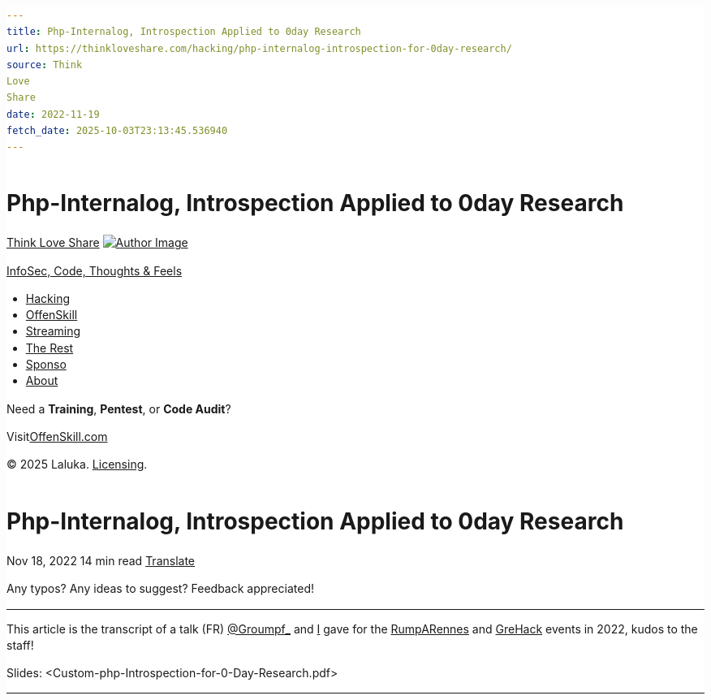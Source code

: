 ```yaml
---
title: Php-Internalog, Introspection Applied to 0day Research
url: https://thinkloveshare.com/hacking/php-internalog-introspection-for-0day-research/
source: Think
Love
Share
date: 2022-11-19
fetch_date: 2025-10-03T23:13:45.536940
---
```


# Php-Internalog, Introspection Applied to 0day Research

[Think
Love
Share](/)
[![Author Image](/img/laluka.png)](/)

[InfoSec, Code, Thoughts & Feels](/)

* [Hacking](/hacking/)
* [OffenSkill](/offenskill/)
* [Streaming](/streaming/)
* [The Rest](/the_rest/)
* [Sponso](/sponso/)
* [About](/about/)

Need a **Training**,
**Pentest**, or **Code Audit**?

Visit[OffenSkill.com](https://offenskill.com/)

© 2025 Laluka.
[Licensing](https://creativecommons.org/licenses/by-nc-sa/4.0/).

# Php-Internalog, Introspection Applied to 0day Research

Nov 18, 2022
 14 min read
[Translate](https://thinkloveshare-com.translate.goog/?_x_tr_sl=en&_x_tr_tl=fr)

 Any typos? Any ideas to suggest? Feedback appreciated!

---

This article is the transcript of a talk (FR) [@Groumpf\_](https://twitter.com/Groumpf_) and [I](https://twitter.com/thelaluka) gave for the [RumpARennes](https://twitter.com/securinsa) and [GreHack](https://twitter.com/grehack) events in 2022, kudos to the staff!

Slides: <Custom-php-Introspection-for-0-Day-Research.pdf>

---
